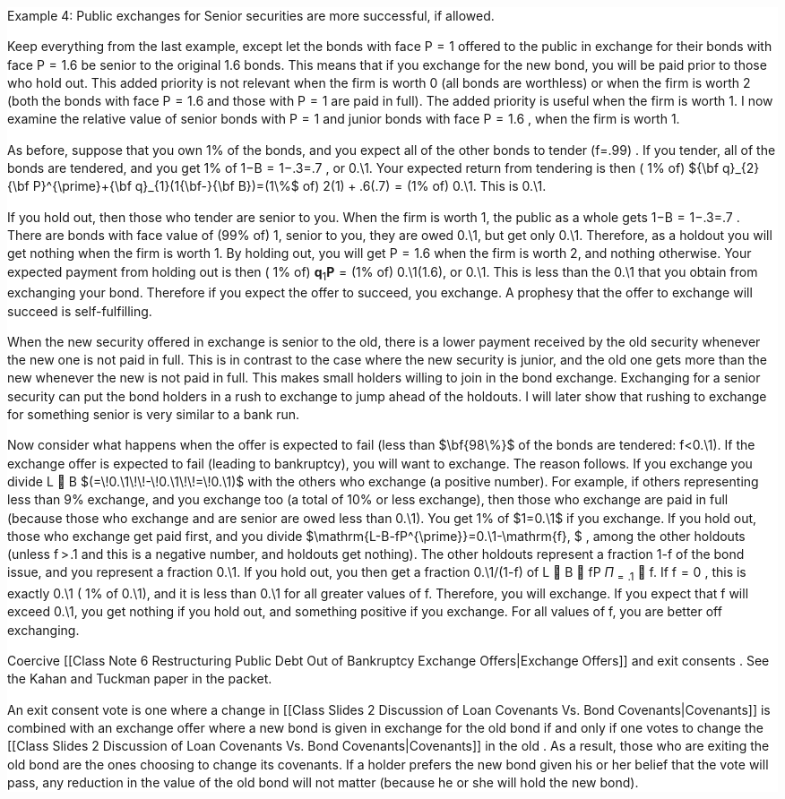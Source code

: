 Example 4: Public exchanges for Senior securities are more successful,  if allowed.

Keep everything from the last example,  except let the bonds with face $\scriptstyle{\mathrm{P}}=1$ offered to the public in exchange for their bonds with face $\mathrm {{P}{=}1.6}$ be senior to the original 1.6 bonds. This means that if you exchange for the new bond,  you will be paid prior to those who hold out. This added priority is not relevant when the firm is worth 0 (all bonds are worthless) or when the firm is worth 2 (both the bonds with face $\mathrm{{P}{=}1.6}$ and those with $\scriptstyle{\mathrm{P}} =1$ are paid in full). The added priority is useful when the firm is worth 1. I now examine the relative value of senior bonds with $\scriptstyle{\mathrm{P}}=1$ and junior bonds with face $\mathrm{{P}{=}1.6}$ ,  when the firm is worth 1.

As before,  suppose that you own $1\%$ of the bonds,  and you expect all of the other bonds to tender $\mathrm{(f{=}}. 99)$ . If you tender,  all of the bonds are tendered,  and you get $1\%$ of $1{\mathrm{-}}{\mathrm{B}}{=}1{\mathrm{-}}. 3{\mathrm{=}}. 7$ ,  or 0.\1. Your expected return from tendering is then ( $1\%$ of) ${\bf q}_{2}{\bf P}^{\prime}+{\bf q}_{1}(1{\bf-}{\bf B})=(1\%$ of) $2 (1)+. 6 (. 7)=(1\%$ of) 0.\1. This is 0.\1.

If you hold out,  then those who tender are senior to you. When the firm is worth 1,  the public as a whole gets $1{\mathrm{-}}{\mathrm{B}}{=}1{\mathrm{-}}. 3{\mathrm{=}}. 7$ . There are bonds with face value of $(99\%$ of) 1,  senior to you,  they are owed 0.\1,  but get only 0.\1. Therefore,  as a holdout you will get nothing when the firm is worth 1. By holding out,  you will get $\mathrm{{P}{=}1.6}$ when the firm is worth 2,  and nothing otherwise. Your expected payment from holding out is then ( $1\%$ of) $\mathbf{q}_{1}\mathbf{P}=(1\%$ of) 0.\1(1.6),  or 0.\1. This is less than the 0.\1 that you obtain from exchanging your bond. Therefore if you expect the offer to succeed,  you exchange. A prophesy that the offer to exchange will succeed is self-fulfilling.

When the new security offered in exchange is senior to the old,  there is a lower payment received by the old security whenever the new one is not paid in full. This is in contrast to the case where the new security is junior,  and the old one gets more than the new whenever the new is not paid in full. This makes small holders willing to join in the bond exchange. Exchanging for a senior security can put the bond holders in a rush to exchange to jump ahead of the holdouts. I will later show that rushing to exchange for something senior is very similar to a bank run.

Now consider what happens when the offer is expected to fail (less than $\bf{98\%}$ of the bonds are tendered: f<0.\1). If the exchange offer is expected to fail (leading to bankruptcy),  you will want to exchange. The reason follows. If you exchange you divide L  B $(=\!0.\1\!\!-\!0.\1\!\!=\!0.\1)$ with the others who exchange (a positive number). For example,  if others representing less than $9\%$ exchange,  and you exchange too (a total of $10\%$ or less exchange),  then those who exchange are paid in full (because those who exchange and are senior are owed less than 0.\1). You get $1\%$ of $1=0.\1$ if you exchange. If you hold out,  those who exchange get paid first,  and you divide $\mathrm{L-B-fP^{\prime}}=0.\1-\mathrm{f}, $ ,  among the other holdouts (unless $\mathrm{f}\!\!>\!. 1$ and this is a negative number,  and holdouts get nothing). The other holdouts represent a fraction 1-f of the bond issue,  and you represent a fraction 0.\1. If you hold out,  you then get a fraction 0.\1/(1-f) of L  B  fP $\mathit{\Pi}_{=. 1}$  f. If $\mathrm{f}{=}0$ ,  this is exactly 0.\1 ( $1\%$ of 0.\1),  and it is less than 0.\1 for all greater values of f. Therefore,  you will exchange. If you expect that f will exceed 0.\1,  you get nothing if you hold out,  and something positive if you exchange. For all values of f,  you are better off exchanging.

Coercive [[Class Note 6 Restructuring Public Debt Out of Bankruptcy Exchange Offers|Exchange Offers]] and exit consents . See the Kahan and Tuckman paper in the packet.

An exit consent vote is one where a change in [[Class Slides 2 Discussion of Loan Covenants Vs. Bond Covenants|Covenants]] is combined with an exchange offer where a new bond is given in exchange for the old bond if and only if one votes to change the [[Class Slides 2 Discussion of Loan Covenants Vs. Bond Covenants|Covenants]] in the old . As a result,  those who are exiting the old bond are the ones choosing to change its covenants. If a holder prefers the new bond given his or her belief that the vote will pass,  any reduction in the value of the old bond will not matter (because he or she will hold the new bond).
